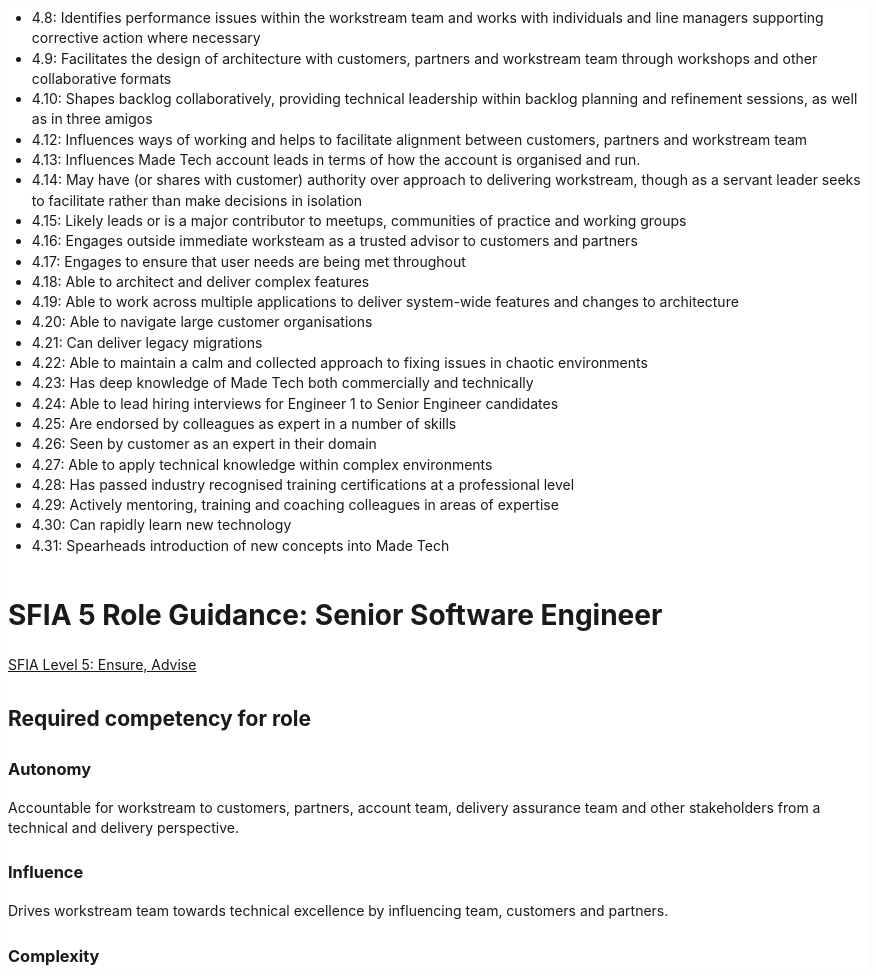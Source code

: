 - 4.8: Identifies performance issues within the workstream team and works with individuals and line managers supporting corrective action where necessary
- 4.9: Facilitates the design of architecture with customers, partners and workstream team through workshops and other collaborative formats
- 4.10: Shapes backlog collaboratively, providing technical leadership within backlog planning and refinement sessions, as well as in three amigos
- 4.12: Influences ways of working and helps to facilitate alignment between customers, partners and workstream team
- 4.13: Influences Made Tech account leads in terms of how the account is organised and run.  
- 4.14: May have (or shares with customer) authority over approach to delivering workstream, though as a servant leader seeks to facilitate rather than make decisions in isolation
- 4.15: Likely leads or is a major contributor to meetups, communities of practice and working groups
- 4.16: Engages outside immediate worksteam as a trusted advisor to customers and partners
- 4.17: Engages to ensure that user needs are being met throughout
- 4.18: Able to architect and deliver complex features
- 4.19: Able to work across multiple applications to deliver system-wide features and changes to architecture
- 4.20: Able to navigate large customer organisations
- 4.21: Can deliver legacy migrations
- 4.22: Able to maintain a calm and collected approach to fixing issues in chaotic environments
- 4.23: Has deep knowledge of Made Tech both commercially and technically
- 4.24: Able to lead hiring interviews for Engineer 1 to Senior Engineer candidates
- 4.25: Are endorsed by colleagues as expert in a number of skills
- 4.26: Seen by customer as an expert in their domain
- 4.27: Able to apply technical knowledge within complex environments
- 4.28: Has passed industry recognised training certifications at a professional level
- 4.29: Actively mentoring, training and coaching colleagues in areas of expertise
- 4.30: Can rapidly learn new technology
- 4.31: Spearheads introduction of new concepts into Made Tech







# SFIA 5 Role Guidance: Senior Software Engineer

[SFIA Level 5: Ensure, Advise](https://sfia-online.org/en/sfia-7/responsibilities/level-5)

## Required competency for role

### Autonomy

Accountable for workstream to customers, partners, account team, delivery assurance team and other stakeholders from a technical and delivery perspective.

### Influence

Drives workstream team towards technical excellence by influencing team, customers and partners.

### Complexity
